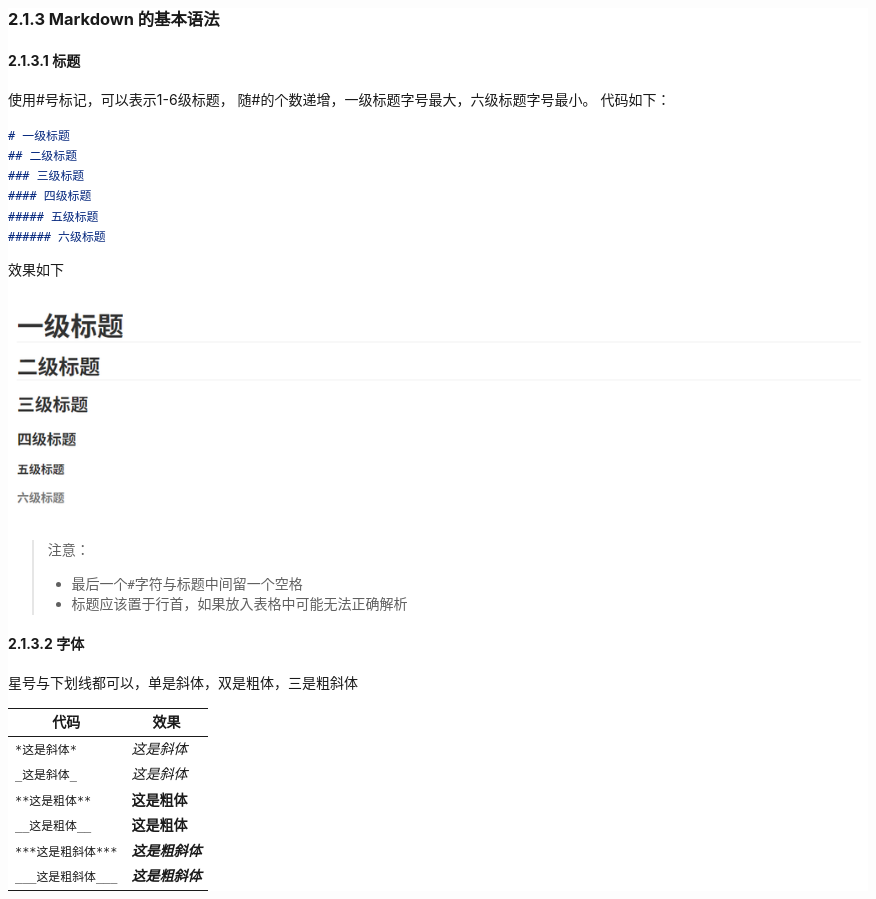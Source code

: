 



### 2.1.3 Markdown 的基本语法

#### 2.1.3.1 标题

使用#号标记，可以表示1-6级标题， 随#的个数递增，一级标题字号最大，六级标题字号最小。
代码如下：

```markdown
# 一级标题
## 二级标题
### 三级标题
#### 四级标题
##### 五级标题
###### 六级标题
```

效果如下

![image-20250701093501024](../../markdown_img/image-20250701093501024.png)

> 注意：
>
> - 最后一个`#`字符与标题中间留一个空格
> - 标题应该置于行首，如果放入表格中可能无法正确解析





#### 2.1.3.2 字体

星号与下划线都可以，单是斜体，双是粗体，三是粗斜体

| 代码               | 效果             |
| ------------------ | ---------------- |
| `*这是斜体*`       | *这是斜体*       |
| `_这是斜体_`       | *这是斜体*       |
| `**这是粗体**`     | **这是粗体**     |
| `__这是粗体__`     | **这是粗体**     |
| `***这是粗斜体***` | ***这是粗斜体*** |
| `___这是粗斜体___` | ***这是粗斜体*** |

